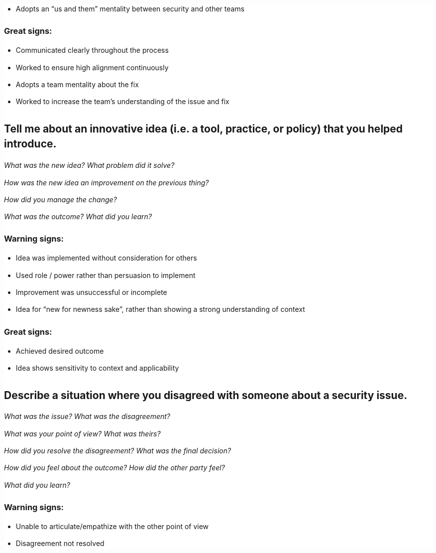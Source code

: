 - Adopts an “us and them” mentality between security and other teams

### Great signs:

- Communicated clearly throughout the process

- Worked to ensure high alignment continuously

- Adopts a team mentality about the fix

- Worked to increase the team’s understanding of the issue and fix

## Tell me about an innovative idea (i.e. a tool, practice, or policy) that you helped introduce.

*What was the new idea? What problem did it solve?*

*How was the new idea an improvement on the previous thing?*

*How did you manage the change?*

*What was the outcome? What did you learn?*

### Warning signs:

-   Idea was implemented without consideration for others

-   Used role / power rather than persuasion to implement

-   Improvement was unsuccessful or incomplete

-   Idea for “new for newness sake”, rather than showing a strong
    understanding of context

### Great signs:

-   Achieved desired outcome

-   Idea shows sensitivity to context and applicability

## Describe a situation where you disagreed with someone about a security issue.

*What was the issue? What was the disagreement?*

*What was your point of view? What was theirs?*

*How did you resolve the disagreement? What was the final decision?*

*How did you feel about the outcome? How did the other party feel?*

*What did you learn?*

### Warning signs:

-   Unable to articulate/empathize with the other point of view

-   Disagreement not resolved
